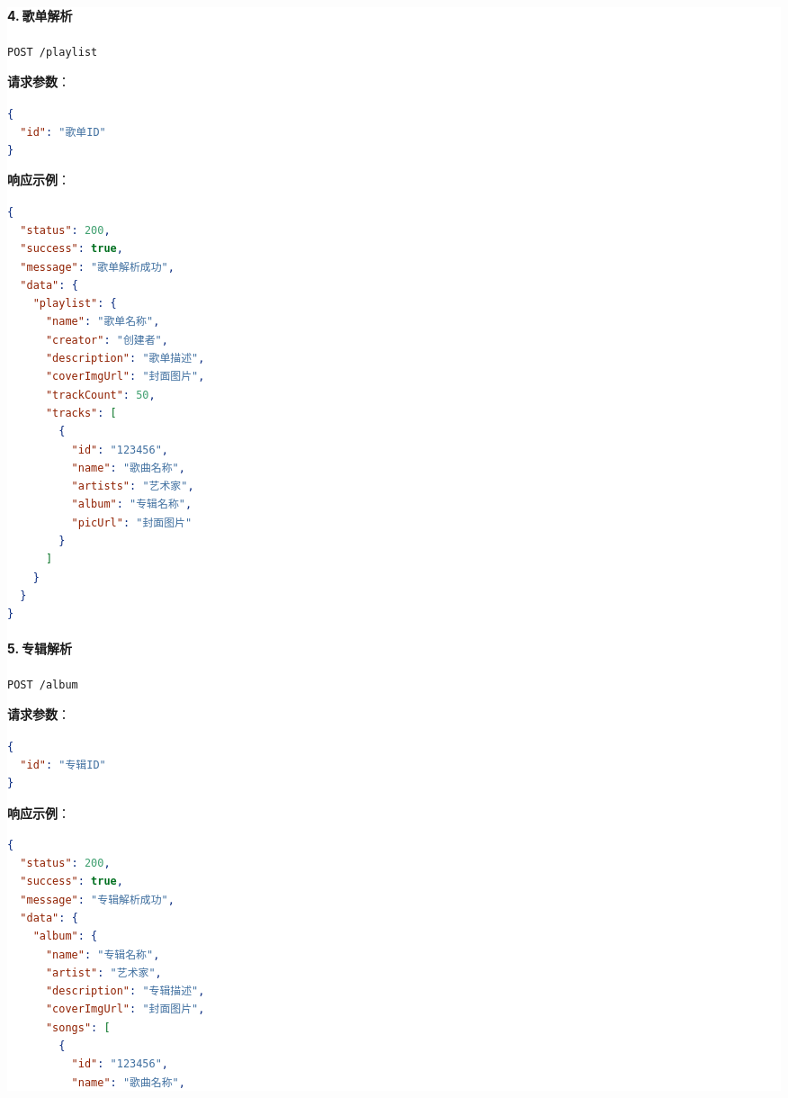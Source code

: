 #### 4. 歌单解析
```http
POST /playlist
```

**请求参数**：
```json
{
  "id": "歌单ID"
}
```

**响应示例**：
```json
{
  "status": 200,
  "success": true,
  "message": "歌单解析成功",
  "data": {
    "playlist": {
      "name": "歌单名称",
      "creator": "创建者",
      "description": "歌单描述",
      "coverImgUrl": "封面图片",
      "trackCount": 50,
      "tracks": [
        {
          "id": "123456",
          "name": "歌曲名称",
          "artists": "艺术家",
          "album": "专辑名称",
          "picUrl": "封面图片"
        }
      ]
    }
  }
}
```

#### 5. 专辑解析
```http
POST /album
```

**请求参数**：
```json
{
  "id": "专辑ID"
}
```

**响应示例**：
```json
{
  "status": 200,
  "success": true,
  "message": "专辑解析成功",
  "data": {
    "album": {
      "name": "专辑名称",
      "artist": "艺术家",
      "description": "专辑描述",
      "coverImgUrl": "封面图片",
      "songs": [
        {
          "id": "123456",
          "name": "歌曲名称",
```
